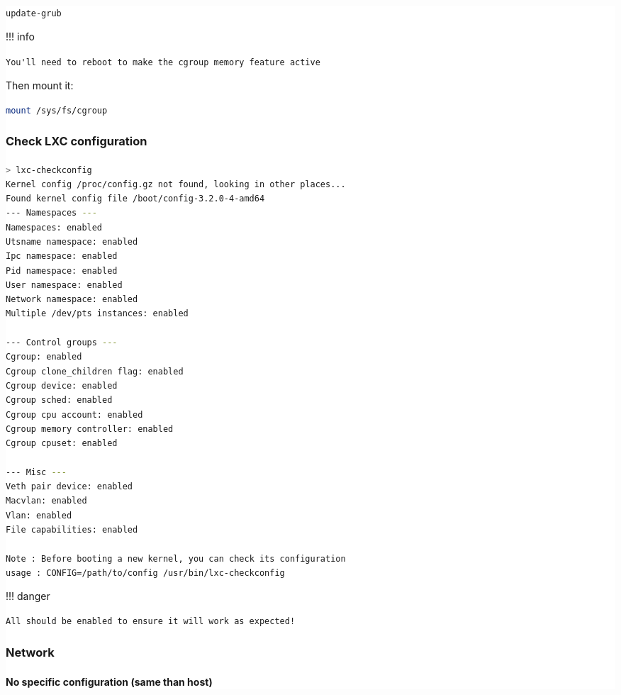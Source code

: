 ```bash
update-grub
```

!!! info

    You'll need to reboot to make the cgroup memory feature active

Then mount it:

```bash
mount /sys/fs/cgroup
```

### Check LXC configuration

```bash
> lxc-checkconfig
Kernel config /proc/config.gz not found, looking in other places...
Found kernel config file /boot/config-3.2.0-4-amd64
--- Namespaces ---
Namespaces: enabled
Utsname namespace: enabled
Ipc namespace: enabled
Pid namespace: enabled
User namespace: enabled
Network namespace: enabled
Multiple /dev/pts instances: enabled

--- Control groups ---
Cgroup: enabled
Cgroup clone_children flag: enabled
Cgroup device: enabled
Cgroup sched: enabled
Cgroup cpu account: enabled
Cgroup memory controller: enabled
Cgroup cpuset: enabled

--- Misc ---
Veth pair device: enabled
Macvlan: enabled
Vlan: enabled
File capabilities: enabled

Note : Before booting a new kernel, you can check its configuration
usage : CONFIG=/path/to/config /usr/bin/lxc-checkconfig
```

!!! danger

    All should be enabled to ensure it will work as expected!

### Network

#### No specific configuration (same than host)
